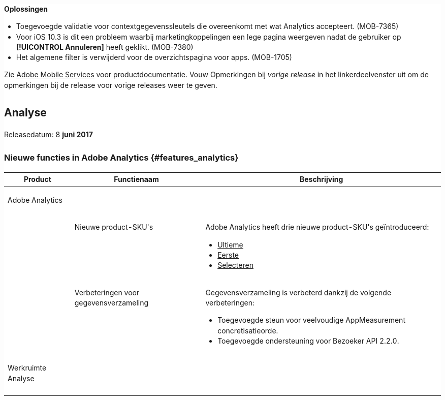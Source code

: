  </tbody> 
</table>

**Oplossingen**

* Toegevoegde validatie voor contextgegevenssleutels die overeenkomt met wat Analytics accepteert. (MOB-7365)
* Voor iOS 10.3 is dit een probleem waarbij marketingkoppelingen een lege pagina weergeven nadat de gebruiker op **[!UICONTROL Annuleren]** heeft geklikt. (MOB-7380)
* Het algemene filter is verwijderd voor de overzichtspagina voor apps. (MOB-1705)

Zie [Adobe Mobile Services](https://docs.adobe.com/content/help/en/mobile-services/using/home.html) voor productdocumentatie. Vouw Opmerkingen bij *vorige release* in het linkerdeelvenster uit om de opmerkingen bij de release voor vorige releases weer te geven.

## Analyse

Releasedatum: 8 **juni 2017**

### Nieuwe functies in Adobe Analytics {#features_analytics}

<table id="table_91D1FD20C4C1411292252364328677AF"> 
 <thead> 
  <tr> 
   <th colname="col01" class="entry"> Product </th> 
   <th colname="col1" class="entry"> Functienaam </th> 
   <th colname="col2" class="entry"> Beschrijving </th> 
  </tr> 
 </thead>
 <tbody> 
  <tr> 
   <td colsep="1"> <p>Adobe Analytics </p> </td> 
  </tr> 
  <tr> 
   <td colname="col01"></td> 
   <td colname="col1"> <p>Nieuwe product-SKU's </p> </td> 
   <td colname="col2"> <p>Adobe Analytics heeft drie nieuwe product-SKU's geïntroduceerd: </p> 
    <ul id="ul_F617128BEA66444EB65DA29787BF19FE"> 
     <li id="li_3854FD42B52746638740897C52200A1D"> <a href="https://www.adobe.com/data-analytics-cloud/analytics/ultimate.html" format="html" scope="external"> Ultieme </a> </li> 
     <li id="li_41F95B75A97843A5B47B3F175310EF18"> <a href="https://www.adobe.com/data-analytics-cloud/analytics/prime.html" format="html" scope="external"> Eerste </a> </li> 
     <li id="li_DB474BBAFBE145D2BD118194A8D867FE"> <a href="https://www.adobe.com/data-analytics-cloud/analytics/select.html" format="html" scope="external"> Selecteren </a> </li> 
    </ul> </td> 
  </tr> 
  <tr> 
   <td colname="col01"></td> 
   <td colname="col1"> <p>Verbeteringen voor gegevensverzameling </p> </td> 
   <td colname="col2"> <p>Gegevensverzameling is verbeterd dankzij de volgende verbeteringen: </p> <p> 
     <ul id="ul_AA48A413187A40DAAA501C08155A5BA4"> 
      <li id="li_3F3108F665F84ADB89753CBB7EADF4CE">Toegevoegde steun voor veelvoudige AppMeasurement concretisatieorde. </li> 
      <li id="li_8CBAE925AD5A403E98D87A415CF890AD">Toegevoegde ondersteuning voor Bezoeker API 2.2.0. </li> 
     </ul> </p> </td> 
  </tr> 
  <tr> 
   <td> <p>Werkruimte Analyse </p> </td> 
  </tr> 
  <tr> 
   <td colname="col01"></td> 